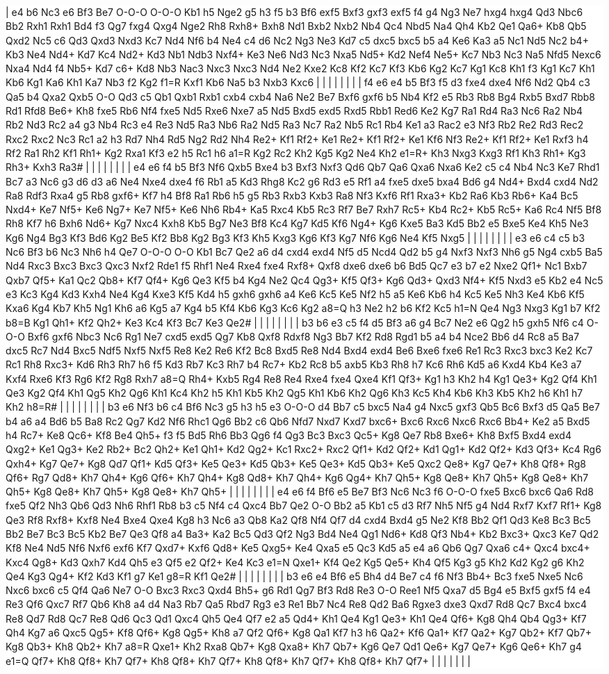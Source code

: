 | e4 b6 Nc3 e6 Bf3 Be7 O-O-O O-O-O Kb1 h5 Nge2 g5 h3 f5 b3 Bf6 exf5 Bxf3 gxf3 exf5 f4 g4 Ng3 Ne7 hxg4 hxg4 Qd3 Nbc6 Bb2 Rxh1 Rxh1 Bd4 f3 Qg7 fxg4 Qxg4 Nge2 Rh8 Rxh8+ Bxh8 Nd1 Bxb2 Nxb2 Nb4 Qc4 Nbd5 Na4 Qh4 Kb2 Qe1 Qa6+ Kb8 Qb5 Qxd2 Nc5 c6 Qd3 Qxd3 Nxd3 Kc7 Nd4 Nf6 b4 Ne4 c4 d6 Nc2 Ng3 Ne3 Kd7 c5 dxc5 bxc5 b5 a4 Ke6 Ka3 a5 Nc1 Nd5 Nc2 b4+ Kb3 Ne4 Nd4+ Kd7 Kc4 Nd2+ Kd3 Nb1 Ndb3 Nxf4+ Ke3 Ne6 Nd3 Nc3 Nxa5 Nd5+ Kd2 Nef4 Ne5+ Kc7 Nb3 Nc3 Na5 Nfd5 Nexc6 Nxa4 Nd4 f4 Nb5+ Kd7 c6+ Kd8 Nb3 Nac3 Nxc3 Nxc3 Nd4 Ne2 Kxe2 Kc8 Kf2 Kc7 Kf3 Kb6 Kg2 Kc7 Kg1 Kc8 Kh1 f3 Kg1 Kc7 Kh1 Kb6 Kg1 Ka6 Kh1 Ka7 Nb3 f2 Kg2 f1=R Kxf1 Kb6 Na5 b3 Nxb3 Kxc6 |  |  |  |  |  |  |
| f4 e6 e4 b5 Bf3 f5 d3 fxe4 dxe4 Nf6 Nd2 Qb4 c3 Qa5 b4 Qxa2 Qxb5 O-O Qd3 c5 Qb1 Qxb1 Rxb1 cxb4 cxb4 Na6 Ne2 Be7 Bxf6 gxf6 b5 Nb4 Kf2 e5 Rb3 Rb8 Bg4 Rxb5 Bxd7 Rbb8 Rd1 Rfd8 Be6+ Kh8 fxe5 Rb6 Nf4 fxe5 Nd5 Rxe6 Nxe7 a5 Nd5 Bxd5 exd5 Rxd5 Rbb1 Red6 Ke2 Kg7 Ra1 Rd4 Ra3 Nc6 Ra2 Nb4 Rb2 Nd3 Rc2 a4 g3 Nb4 Rc3 e4 Re3 Nd5 Ra3 Nb6 Ra2 Nd5 Ra3 Nc7 Ra2 Nb5 Rc1 Rb4 Ke1 a3 Rac2 e3 Nf3 Rb2 Re2 Rd3 Rec2 Rxc2 Rxc2 Nc3 Rc1 a2 h3 Rd7 Nh4 Rd5 Ng2 Rd2 Nh4 Re2+ Kf1 Rf2+ Ke1 Re2+ Kf1 Rf2+ Ke1 Kf6 Nf3 Re2+ Kf1 Rf2+ Ke1 Rxf3 h4 Rf2 Ra1 Rh2 Kf1 Rh1+ Kg2 Rxa1 Kf3 e2 h5 Rc1 h6 a1=R Kg2 Rc2 Kh2 Kg5 Kg2 Ne4 Kh2 e1=R+ Kh3 Nxg3 Kxg3 Rf1 Kh3 Rh1+ Kg3 Rh3+ Kxh3 Ra3# |  |  |  |  |  |  |
| e4 e6 f4 b5 Bf3 Nf6 Qxb5 Bxe4 b3 Bxf3 Nxf3 Qd6 Qb7 Qa6 Qxa6 Nxa6 Ke2 c5 c4 Nb4 Nc3 Ke7 Rhd1 Bc7 a3 Nc6 g3 d6 d3 a6 Ne4 Nxe4 dxe4 f6 Rb1 a5 Kd3 Rhg8 Kc2 g6 Rd3 e5 Rf1 a4 fxe5 dxe5 bxa4 Bd6 g4 Nd4+ Bxd4 cxd4 Nd2 Ra8 Rdf3 Rxa4 g5 Rb8 gxf6+ Kf7 h4 Bf8 Ra1 Rb6 h5 g5 Rb3 Rxb3 Kxb3 Ra8 Nf3 Kxf6 Rf1 Rxa3+ Kb2 Ra6 Kb3 Rb6+ Ka4 Bc5 Nxd4+ Ke7 Nf5+ Ke6 Ng7+ Ke7 Nf5+ Ke6 Nh6 Rb4+ Ka5 Rxc4 Kb5 Rc3 Rf7 Be7 Rxh7 Rc5+ Kb4 Rc2+ Kb5 Rc5+ Ka6 Rc4 Nf5 Bf8 Rh8 Kf7 h6 Bxh6 Nd6+ Kg7 Nxc4 Kxh8 Kb5 Bg7 Ne3 Bf8 Kc4 Kg7 Kd5 Kf6 Ng4+ Kg6 Kxe5 Ba3 Kd5 Bb2 e5 Bxe5 Ke4 Kh5 Ne3 Kg6 Ng4 Bg3 Kf3 Bd6 Kg2 Be5 Kf2 Bb8 Kg2 Bg3 Kf3 Kh5 Kxg3 Kg6 Kf3 Kg7 Nf6 Kg6 Ne4 Kf5 Nxg5 |  |  |  |  |  |  |
| e3 e6 c4 c5 b3 Nc6 Bf3 b6 Nc3 Nh6 h4 Qe7 O-O-O O-O Kb1 Bc7 Qe2 a6 d4 cxd4 exd4 Nf5 d5 Ncd4 Qd2 b5 g4 Nxf3 Nxf3 Nh6 g5 Ng4 cxb5 Ba5 Nd4 Rxc3 Bxc3 Bxc3 Qxc3 Nxf2 Rde1 f5 Rhf1 Ne4 Rxe4 fxe4 Rxf8+ Qxf8 dxe6 dxe6 b6 Bd5 Qc7 e3 b7 e2 Nxe2 Qf1+ Nc1 Bxb7 Qxb7 Qf5+ Ka1 Qc2 Qb8+ Kf7 Qf4+ Kg6 Qe3 Kf5 b4 Kg4 Ne2 Qc4 Qg3+ Kf5 Qf3+ Kg6 Qd3+ Qxd3 Nf4+ Kf5 Nxd3 e5 Kb2 e4 Nc5 e3 Kc3 Kg4 Kd3 Kxh4 Ne4 Kg4 Kxe3 Kf5 Kd4 h5 gxh6 gxh6 a4 Ke6 Kc5 Ke5 Nf2 h5 a5 Ke6 Kb6 h4 Kc5 Ke5 Nh3 Ke4 Kb6 Kf5 Kxa6 Kg4 Kb7 Kh5 Ng1 Kh6 a6 Kg5 a7 Kg4 b5 Kf4 Kb6 Kg3 Kc6 Kg2 a8=Q h3 Ne2 h2 b6 Kf2 Kc5 h1=N Qe4 Ng3 Nxg3 Kg1 b7 Kf2 b8=B Kg1 Qh1+ Kf2 Qh2+ Ke3 Kc4 Kf3 Bc7 Ke3 Qe2# |  |  |  |  |  |  |
| b3 b6 e3 c5 f4 d5 Bf3 a6 g4 Bc7 Ne2 e6 Qg2 h5 gxh5 Nf6 c4 O-O-O Bxf6 gxf6 Nbc3 Nc6 Rg1 Ne7 cxd5 exd5 Qg7 Kb8 Qxf8 Rdxf8 Ng3 Bb7 Kf2 Rd8 Rgd1 b5 a4 b4 Nce2 Bb6 d4 Rc8 a5 Ba7 dxc5 Rc7 Nd4 Bxc5 Ndf5 Nxf5 Nxf5 Re8 Ke2 Re6 Kf2 Bc8 Bxd5 Re8 Nd4 Bxd4 exd4 Be6 Bxe6 fxe6 Re1 Rc3 Rxc3 bxc3 Ke2 Kc7 Rc1 Rh8 Rxc3+ Kd6 Rh3 Rh7 h6 f5 Kd3 Rb7 Kc3 Rh7 b4 Rc7+ Kb2 Rc8 b5 axb5 Kb3 Rh8 h7 Kc6 Rh6 Kd5 a6 Kxd4 Kb4 Ke3 a7 Kxf4 Rxe6 Kf3 Rg6 Kf2 Rg8 Rxh7 a8=Q Rh4+ Kxb5 Rg4 Re8 Re4 Rxe4 fxe4 Qxe4 Kf1 Qf3+ Kg1 h3 Kh2 h4 Kg1 Qe3+ Kg2 Qf4 Kh1 Qe3 Kg2 Qf4 Kh1 Qg5 Kh2 Qg6 Kh1 Kc4 Kh2 h5 Kh1 Kb5 Kh2 Qg5 Kh1 Kb6 Kh2 Qg6 Kh3 Kc5 Kh4 Kb6 Kh3 Kb5 Kh2 h6 Kh1 h7 Kh2 h8=R# |  |  |  |  |  |  |
| b3 e6 Nf3 b6 c4 Bf6 Nc3 g5 h3 h5 e3 O-O-O d4 Bb7 c5 bxc5 Na4 g4 Nxc5 gxf3 Qb5 Bc6 Bxf3 d5 Qa5 Be7 b4 a6 a4 Bd6 b5 Ba8 Rc2 Qg7 Kd2 Nf6 Rhc1 Qg6 Bb2 c6 Qb6 Nfd7 Nxd7 Kxd7 bxc6+ Bxc6 Rxc6 Nxc6 Rxc6 Bb4+ Ke2 a5 Bxd5 h4 Rc7+ Ke8 Qc6+ Kf8 Be4 Qh5+ f3 f5 Bd5 Rh6 Bb3 Qg6 f4 Qg3 Bc3 Bxc3 Qc5+ Kg8 Qe7 Rb8 Bxe6+ Kh8 Bxf5 Bxd4 exd4 Qxg2+ Ke1 Qg3+ Ke2 Rb2+ Bc2 Qh2+ Ke1 Qh1+ Kd2 Qg2+ Kc1 Rxc2+ Rxc2 Qf1+ Kd2 Qf2+ Kd1 Qg1+ Kd2 Qf2+ Kd3 Qf3+ Kc4 Rg6 Qxh4+ Kg7 Qe7+ Kg8 Qd7 Qf1+ Kd5 Qf3+ Ke5 Qe3+ Kd5 Qb3+ Ke5 Qe3+ Kd5 Qb3+ Ke5 Qxc2 Qe8+ Kg7 Qe7+ Kh8 Qf8+ Rg8 Qf6+ Rg7 Qd8+ Kh7 Qh4+ Kg6 Qf6+ Kh7 Qh4+ Kg8 Qd8+ Kh7 Qh4+ Kg6 Qg4+ Kh7 Qh5+ Kg8 Qe8+ Kh7 Qh5+ Kg8 Qe8+ Kh7 Qh5+ Kg8 Qe8+ Kh7 Qh5+ Kg8 Qe8+ Kh7 Qh5+ |  |  |  |  |  |  |
| e4 e6 f4 Bf6 e5 Be7 Bf3 Nc6 Nc3 f6 O-O-O fxe5 Bxc6 bxc6 Qa6 Rd8 fxe5 Qf2 Nh3 Qb6 Qd3 Nh6 Rhf1 Rb8 b3 c5 Nf4 c4 Qxc4 Bb7 Qe2 O-O Bb2 a5 Kb1 c5 d3 Rf7 Nh5 Nf5 g4 Nd4 Rxf7 Kxf7 Rf1+ Kg8 Qe3 Rf8 Rxf8+ Kxf8 Ne4 Bxe4 Qxe4 Kg8 h3 Nc6 a3 Qb8 Ka2 Qf8 Nf4 Qf7 d4 cxd4 Bxd4 g5 Ne2 Kf8 Bb2 Qf1 Qd3 Ke8 Bc3 Bc5 Bb2 Be7 Bc3 Bc5 Kb2 Be7 Qe3 Qf8 a4 Ba3+ Ka2 Bc5 Qd3 Qf2 Ng3 Bd4 Ne4 Qg1 Nd6+ Kd8 Qf3 Nb4+ Kb2 Bxc3+ Qxc3 Ke7 Qd2 Kf8 Ne4 Nd5 Nf6 Nxf6 exf6 Kf7 Qxd7+ Kxf6 Qd8+ Ke5 Qxg5+ Ke4 Qxa5 e5 Qc3 Kd5 a5 e4 a6 Qb6 Qg7 Qxa6 c4+ Qxc4 bxc4+ Kxc4 Qg8+ Kd3 Qxh7 Kd4 Qh5 e3 Qf5 e2 Qf2+ Ke4 Kc3 e1=N Qxe1+ Kf4 Qe2 Kg5 Qe5+ Kh4 Qf5 Kg3 g5 Kh2 Kd2 Kg2 g6 Kh2 Qe4 Kg3 Qg4+ Kf2 Kd3 Kf1 g7 Ke1 g8=R Kf1 Qe2# |  |  |  |  |  |  |
| b3 e6 e4 Bf6 e5 Bh4 d4 Be7 c4 f6 Nf3 Bb4+ Bc3 fxe5 Nxe5 Nc6 Nxc6 bxc6 c5 Qf4 Qa6 Ne7 O-O Bxc3 Rxc3 Qxd4 Bh5+ g6 Rd1 Qg7 Bf3 Rd8 Re3 O-O Ree1 Nf5 Qxa7 d5 Bg4 e5 Bxf5 gxf5 f4 e4 Re3 Qf6 Qxc7 Rf7 Qb6 Kh8 a4 d4 Na3 Rb7 Qa5 Rbd7 Rg3 e3 Re1 Bb7 Nc4 Re8 Qd2 Ba6 Rgxe3 dxe3 Qxd7 Rd8 Qc7 Bxc4 bxc4 Re8 Qd7 Rd8 Qc7 Re8 Qd6 Qc3 Qd1 Qxc4 Qh5 Qe4 Qf7 e2 a5 Qd4+ Kh1 Qe4 Kg1 Qe3+ Kh1 Qe4 Qf6+ Kg8 Qh4 Qb4 Qg3+ Kf7 Qh4 Kg7 a6 Qxc5 Qg5+ Kf8 Qf6+ Kg8 Qg5+ Kh8 a7 Qf2 Qf6+ Kg8 Qa1 Kf7 h3 h6 Qa2+ Kf6 Qa1+ Kf7 Qa2+ Kg7 Qb2+ Kf7 Qb7+ Kg8 Qb3+ Kh8 Qb2+ Kh7 a8=R Qxe1+ Kh2 Rxa8 Qb7+ Kg8 Qxa8+ Kh7 Qb7+ Kg6 Qe7 Qd1 Qe6+ Kg7 Qe7+ Kg6 Qe6+ Kh7 g4 e1=Q Qf7+ Kh8 Qf8+ Kh7 Qf7+ Kh8 Qf8+ Kh7 Qf7+ Kh8 Qf8+ Kh7 Qf7+ Kh8 Qf8+ Kh7 Qf7+ |  |  |  |  |  |  |